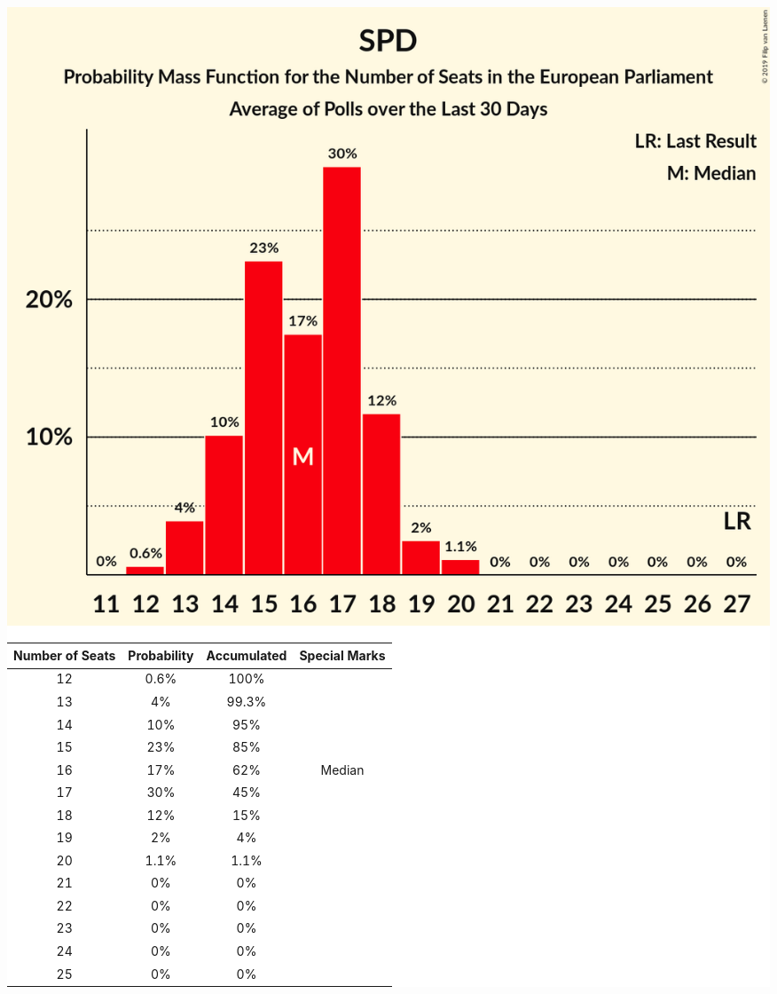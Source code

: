 ![Graph with seats probability mass function not yet produced](average-2019-04-15-coalitions-seats-pmf-spd.png "Seats Probability Mass Function")

| Number of Seats | Probability | Accumulated | Special Marks |
|:---------------:|:-----------:|:-----------:|:-------------:|
| 12 | 0.6% | 100% |  |
| 13 | 4% | 99.3% |  |
| 14 | 10% | 95% |  |
| 15 | 23% | 85% |  |
| 16 | 17% | 62% | Median |
| 17 | 30% | 45% |  |
| 18 | 12% | 15% |  |
| 19 | 2% | 4% |  |
| 20 | 1.1% | 1.1% |  |
| 21 | 0% | 0% |  |
| 22 | 0% | 0% |  |
| 23 | 0% | 0% |  |
| 24 | 0% | 0% |  |
| 25 | 0% | 0% |  |